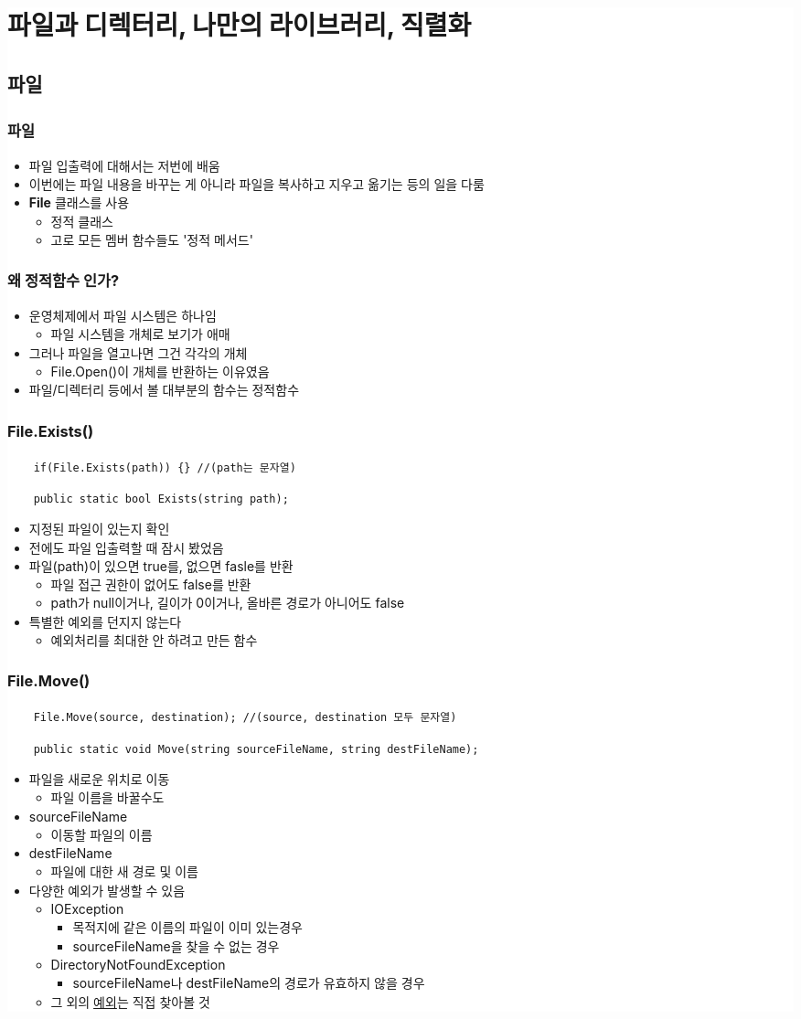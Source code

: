 파일과 디렉터리, 나만의 라이브러리, 직렬화
=====

파일
-----
### 파일
* 파일 입출력에 대해서는 저번에 배움
* 이번에는 파일 내용을 바꾸는 게 아니라 파일을 복사하고 지우고 옮기는 등의 일을 다룸
* **File** 클래스를 사용
    * 정적 클래스
    * 고로 모든 멤버 함수들도 '정적 메서드'

### 왜 정적함수 인가?
* 운영체제에서 파일 시스템은 하나임
    * 파일 시스템을 개체로 보기가 애매
* 그러나 파일을 열고나면 그건 각각의 개체
    * File.Open()이 개체를 반환하는 이유였음
* 파일/디렉터리 등에서 볼 대부분의 함수는 정적함수

### File.Exists()
```
    if(File.Exists(path)) {} //(path는 문자열)
```
```
    public static bool Exists(string path);
```
* 지정된 파일이 있는지 확인
* 전에도 파일 입출력할 때 잠시 봤었음
* 파일(path)이 있으면 true를, 없으면 fasle를 반환
    * 파일 접근 권한이 없어도 false를 반환
    * path가 null이거나, 길이가 0이거나, 올바른 경로가 아니어도 false
* 특별한 예외를 던지지 않는다
    * 예외처리를 최대한 안 하려고 만든 함수

### File.Move()
```
    File.Move(source, destination); //(source, destination 모두 문자열)
```
```
    public static void Move(string sourceFileName, string destFileName);
```
* 파일을 새로운 위치로 이동
    * 파일 이름을 바꿀수도
* sourceFileName
    * 이동할 파일의 이름
* destFileName
    * 파일에 대한 새 경로 및 이름
* 다양한 예외가 발생할 수 있음
    * IOException
        * 목적지에 같은 이름의 파일이 이미 있는경우
        * sourceFileName을 찾을 수 없는 경우
    * DirectoryNotFoundException 
        * sourceFileName나 destFileName의 경로가 유효하지 않을 경우
    * 그 외의 [예외](https://docs.microsoft.com/ko-kr/dotnet/api/system.io.file.move?view=net-5.0)는 직접 찾아볼 것
